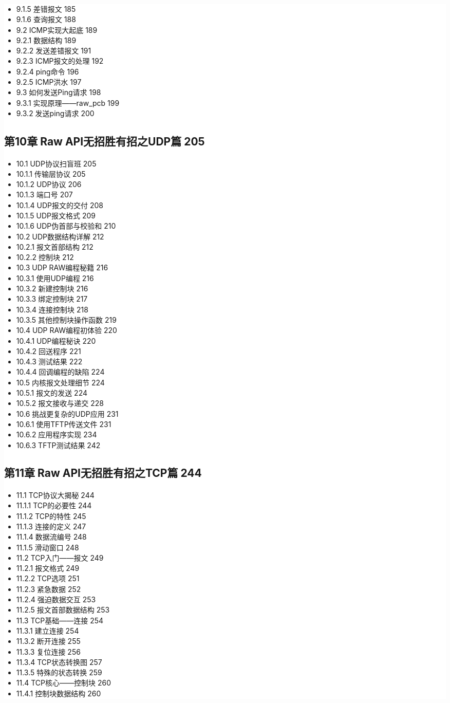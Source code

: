 - 9.1.5 差错报文 185 
- 9.1.6 查询报文 188 
- 9.2 ICMP实现大起底 189 
- 9.2.1 数据结构 189 
- 9.2.2 发送差错报文 191 
- 9.2.3 ICMP报文的处理 192 
- 9.2.4 ping命令 196 
- 9.2.5 ICMP洪水 197 
- 9.3 如何发送Ping请求 198 
- 9.3.1 实现原理——raw_pcb 199 
- 9.3.2 发送ping请求 200 
## 第10章 Raw API无招胜有招之UDP篇 205 
- 10.1 UDP协议扫盲班 205 
- 10.1.1 传输层协议 205 
- 10.1.2 UDP协议 206 
- 10.1.3 端口号 207 
- 10.1.4 UDP报文的交付 208 
- 10.1.5 UDP报文格式 209 
- 10.1.6 UDP伪首部与校验和 210 
- 10.2 UDP数据结构详解 212 
- 10.2.1 报文首部结构 212 
- 10.2.2 控制块 212 
- 10.3 UDP RAW编程秘籍 216 
- 10.3.1 使用UDP编程 216 
- 10.3.2 新建控制块 216 
- 10.3.3 绑定控制块 217 
- 10.3.4 连接控制块 218 
- 10.3.5 其他控制块操作函数 219 
- 10.4 UDP RAW编程初体验 220 
- 10.4.1 UDP编程秘诀 220 
- 10.4.2 回送程序 221 
- 10.4.3 测试结果 222 
- 10.4.4 回调编程的缺陷 224 
- 10.5 内核报文处理细节 224 
- 10.5.1 报文的发送 224 
- 10.5.2 报文接收与递交 228 
- 10.6 挑战更复杂的UDP应用 231 
- 10.6.1 使用TFTP传送文件 231 
- 10.6.2 应用程序实现 234 
- 10.6.3 TFTP测试结果 242 
## 第11章 Raw API无招胜有招之TCP篇 244 
- 11.1 TCP协议大揭秘 244 
- 11.1.1 TCP的必要性 244 
- 11.1.2 TCP的特性 245 
- 11.1.3 连接的定义 247 
- 11.1.4 数据流编号 248 
- 11.1.5 滑动窗口 248 
- 11.2 TCP入门——报文 249 
- 11.2.1 报文格式 249 
- 11.2.2 TCP选项 251 
- 11.2.3 紧急数据 252 
- 11.2.4 强迫数据交互 253 
- 11.2.5 报文首部数据结构 253 
- 11.3 TCP基础——连接 254 
- 11.3.1 建立连接 254 
- 11.3.2 断开连接 255 
- 11.3.3 复位连接 256 
- 11.3.4 TCP状态转换图 257 
- 11.3.5 特殊的状态转换 259 
- 11.4 TCP核心——控制块 260 
- 11.4.1 控制块数据结构 260 
